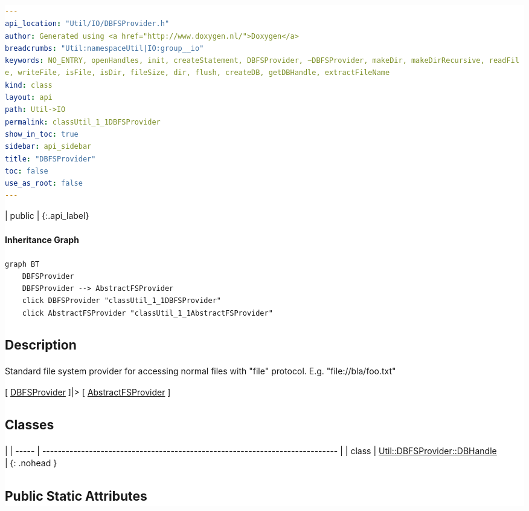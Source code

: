 ```yaml
---
api_location: "Util/IO/DBFSProvider.h"
author: Generated using <a href="http://www.doxygen.nl/">Doxygen</a>
breadcrumbs: "Util:namespaceUtil|IO:group__io"
keywords: NO_ENTRY, openHandles, init, createStatement, DBFSProvider, ~DBFSProvider, makeDir, makeDirRecursive, readFile, writeFile, isFile, isDir, fileSize, dir, flush, createDB, getDBHandle, extractFileName
kind: class
layout: api
path: Util->IO
permalink: classUtil_1_1DBFSProvider
show_in_toc: true
sidebar: api_sidebar
title: "DBFSProvider"
toc: false
use_as_root: false
---
```


| public |
{:.api_label}

#### Inheritance Graph

```mermaid
graph BT
	DBFSProvider
	DBFSProvider --> AbstractFSProvider
	click DBFSProvider "classUtil_1_1DBFSProvider"
	click AbstractFSProvider "classUtil_1_1AbstractFSProvider"
```

## Description



Standard file system provider for accessing normal files with "file" protocol. E.g. "file://bla/foo.txt"

[ [DBFSProvider](classUtil_1_1DBFSProvider) ]|> [ [AbstractFSProvider](classUtil_1_1AbstractFSProvider) ]



## Classes

|
| ----- | ---------------------------------------------------------------------------- | 
| class | [Util::DBFSProvider::DBHandle](classUtil_1_1DBFSProvider_1_1DBHandle) <br/>  | 
{: .nohead }

## Public Static Attributes
